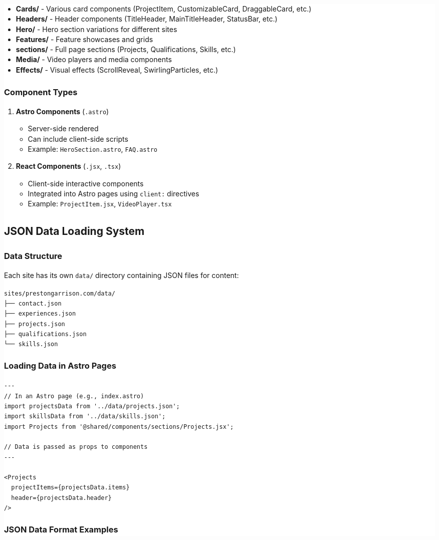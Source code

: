 - **Cards/** - Various card components (ProjectItem, CustomizableCard, DraggableCard, etc.)
- **Headers/** - Header components (TitleHeader, MainTitleHeader, StatusBar, etc.)
- **Hero/** - Hero section variations for different sites
- **Features/** - Feature showcases and grids
- **sections/** - Full page sections (Projects, Qualifications, Skills, etc.)
- **Media/** - Video players and media components
- **Effects/** - Visual effects (ScrollReveal, SwirlingParticles, etc.)

### Component Types

1. **Astro Components** (`.astro`)
   - Server-side rendered
   - Can include client-side scripts
   - Example: `HeroSection.astro`, `FAQ.astro`

2. **React Components** (`.jsx`, `.tsx`)
   - Client-side interactive components
   - Integrated into Astro pages using `client:` directives
   - Example: `ProjectItem.jsx`, `VideoPlayer.tsx`

## JSON Data Loading System

### Data Structure
Each site has its own `data/` directory containing JSON files for content:

```
sites/prestongarrison.com/data/
├── contact.json
├── experiences.json
├── projects.json
├── qualifications.json
└── skills.json
```

### Loading Data in Astro Pages

```astro
---
// In an Astro page (e.g., index.astro)
import projectsData from '../data/projects.json';
import skillsData from '../data/skills.json';
import Projects from '@shared/components/sections/Projects.jsx';

// Data is passed as props to components
---

<Projects 
  projectItems={projectsData.items} 
  header={projectsData.header}
/>
```

### JSON Data Format Examples
